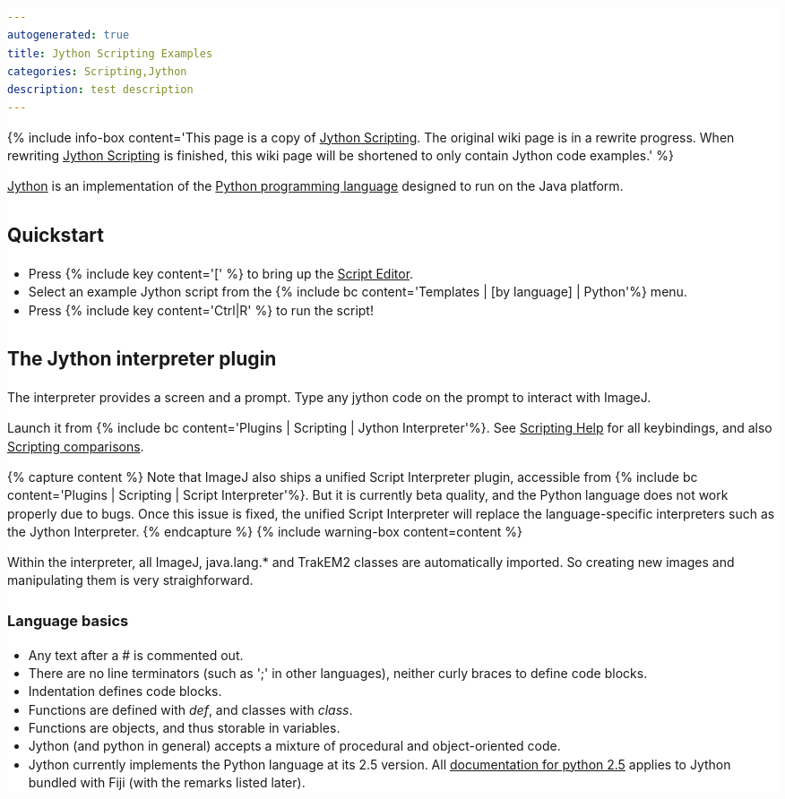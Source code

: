 ```yaml
---
autogenerated: true
title: Jython Scripting Examples
categories: Scripting,Jython
description: test description
---
```


{% include info-box content='This page is a copy of [Jython Scripting](/scripting/jython). The original wiki page is in a rewrite progress. When rewriting [Jython Scripting](/scripting/jython) is finished, this wiki page will be shortened to only contain Jython code examples.' %}

[Jython](http://www.jython.org/) is an implementation of the [Python programming language](https://www.python.org/) designed to run on the Java platform.

Quickstart
----------

-   Press {% include key content='\[' %} to bring up the [Script Editor](/scripting/script-editor).
-   Select an example Jython script from the {% include bc content='Templates | \[by language\] | Python'%} menu.
-   Press {% include key content='Ctrl\|R' %} to run the script!

The Jython interpreter plugin
-----------------------------

The interpreter provides a screen and a prompt. Type any jython code on the prompt to interact with ImageJ.

Launch it from {% include bc content='Plugins | Scripting | Jython Interpreter'%}. See [Scripting Help](/scripting) for all keybindings, and also [Scripting comparisons](/scripting/comparisons).


{% capture  content %}
Note that ImageJ also ships a unified Script Interpreter plugin, accessible from {% include bc content='Plugins | Scripting | Script Interpreter'%}. But it is currently beta quality, and the Python language does not work properly due to bugs. Once this issue is fixed, the unified Script Interpreter will replace the language-specific interpreters such as the Jython Interpreter.
{% endcapture %}
{% include warning-box content=content %}

Within the interpreter, all ImageJ, java.lang.\* and TrakEM2 classes are automatically imported. So creating new images and manipulating them is very straighforward.

### Language basics

-   Any text after a \# is commented out.
-   There are no line terminators (such as ';' in other languages), neither curly braces to define code blocks.
-   Indentation defines code blocks.
-   Functions are defined with <i>def</i>, and classes with <i>class</i>.
-   Functions are objects, and thus storable in variables.
-   Jython (and python in general) accepts a mixture of procedural and object-oriented code.
-   Jython currently implements the Python language at its 2.5 version. All [documentation for python 2.5](http://www.python.org/doc/2.5.2/) applies to Jython bundled with Fiji (with the remarks listed later).

